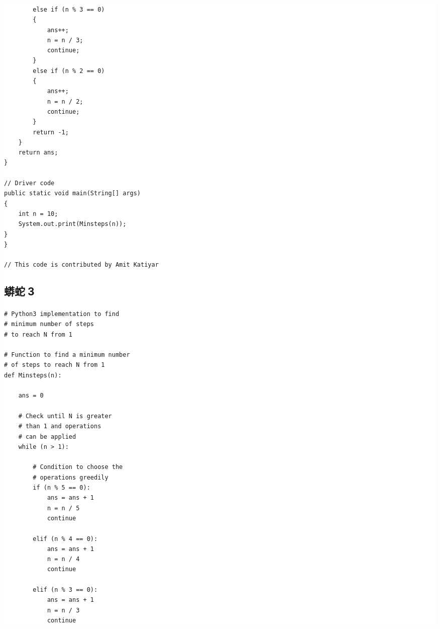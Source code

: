 ```
        else if (n % 3 == 0)
        {
            ans++;
            n = n / 3;
            continue;
        }
        else if (n % 2 == 0)
        {
            ans++;
            n = n / 2;
            continue;
        }
        return -1;
    }
    return ans;
}

// Driver code
public static void main(String[] args)
{
    int n = 10;
    System.out.print(Minsteps(n));
}
}

// This code is contributed by Amit Katiyar
```

## 蟒蛇 3

```
# Python3 implementation to find
# minimum number of steps
# to reach N from 1

# Function to find a minimum number
# of steps to reach N from 1
def Minsteps(n):

    ans = 0

    # Check until N is greater
    # than 1 and operations
    # can be applied
    while (n > 1):

        # Condition to choose the
        # operations greedily
        if (n % 5 == 0):
            ans = ans + 1
            n = n / 5
            continue

        elif (n % 4 == 0):
            ans = ans + 1
            n = n / 4
            continue

        elif (n % 3 == 0):
            ans = ans + 1
            n = n / 3
            continue

```